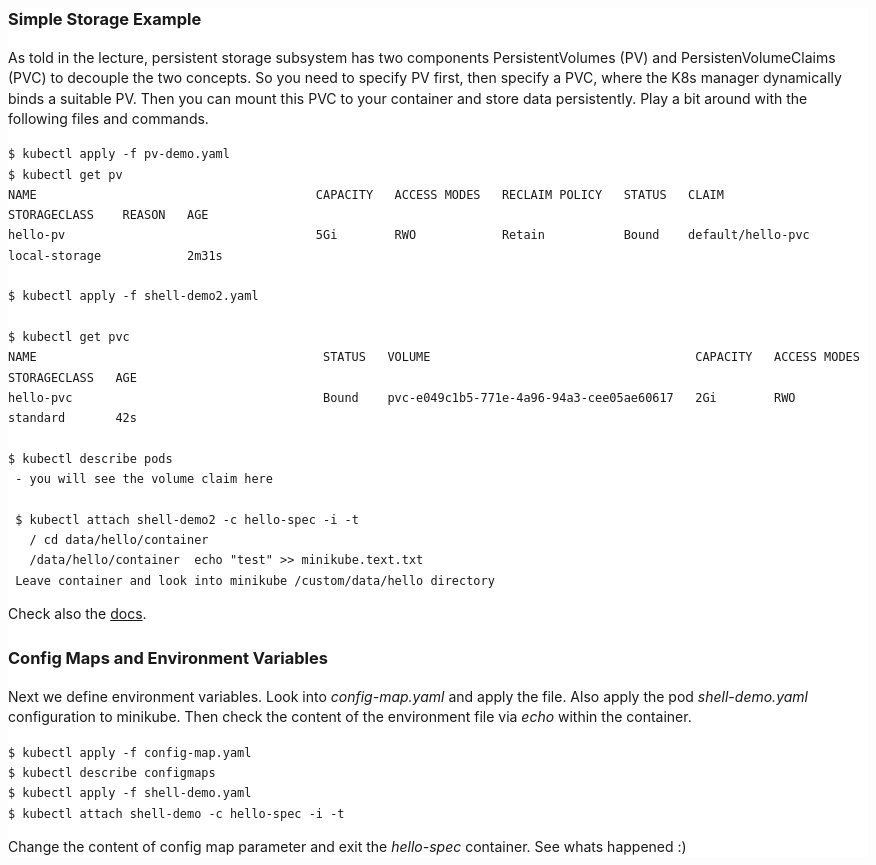 ### Simple Storage Example

As told in the lecture, persistent storage subsystem has two components PersistentVolumes (PV) and PersistenVolumeClaims (PVC) to decouple the two concepts.
So you need to specify PV first, then specify a PVC, where the K8s manager dynamically binds a suitable PV.
Then you can mount this PVC to your container and store data persistently.
Play a bit around with the following files and commands.

```shell
$ kubectl apply -f pv-demo.yaml
$ kubectl get pv
NAME                                       CAPACITY   ACCESS MODES   RECLAIM POLICY   STATUS   CLAIM                                               STORAGECLASS    REASON   AGE
hello-pv                                   5Gi        RWO            Retain           Bound    default/hello-pvc                                   local-storage            2m31s

$ kubectl apply -f shell-demo2.yaml

$ kubectl get pvc
NAME                                        STATUS   VOLUME                                     CAPACITY   ACCESS MODES   STORAGECLASS   AGE
hello-pvc                                   Bound    pvc-e049c1b5-771e-4a96-94a3-cee05ae60617   2Gi        RWO            standard       42s

$ kubectl describe pods
 - you will see the volume claim here

 $ kubectl attach shell-demo2 -c hello-spec -i -t
   / cd data/hello/container
   /data/hello/container  echo "test" >> minikube.text.txt
 Leave container and look into minikube /custom/data/hello directory
```

Check also the [docs](https://kubernetes.io/docs/concepts/storage/persistent-volumes/
).

### Config Maps and Environment Variables

Next we define environment variables.
Look into *config-map.yaml* and apply the file.
Also apply the pod *shell-demo.yaml* configuration to minikube.
Then check the content of the environment file via *echo* within the container.

```shell
$ kubectl apply -f config-map.yaml
$ kubectl describe configmaps
$ kubectl apply -f shell-demo.yaml
$ kubectl attach shell-demo -c hello-spec -i -t
```

Change the content of config map parameter and exit the *hello-spec* container.
See whats happened :)
